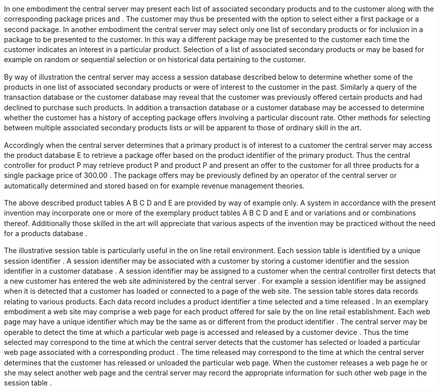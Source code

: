 In one embodiment the central server may present each list of associated secondary products and to the customer along with the corresponding package prices and . The customer may thus be presented with the option to select either a first package or a second package. In another embodiment the central server may select only one list of secondary products or for inclusion in a package to be presented to the customer. In this way a different package may be presented to the customer each time the customer indicates an interest in a particular product. Selection of a list of associated secondary products or may be based for example on random or sequential selection or on historical data pertaining to the customer.

By way of illustration the central server may access a session database described below to determine whether some of the products in one list of associated secondary products or were of interest to the customer in the past. Similarly a query of the transaction database or the customer database may reveal that the customer was previously offered certain products and had declined to purchase such products. In addition a transaction database or a customer database may be accessed to determine whether the customer has a history of accepting package offers involving a particular discount rate. Other methods for selecting between multiple associated secondary products lists or will be apparent to those of ordinary skill in the art.

Accordingly when the central server determines that a primary product is of interest to a customer the central server may access the product database E to retrieve a package offer based on the product identifier of the primary product. Thus the central controller for product P may retrieve product P and product P and present an offer to the customer for all three products for a single package price of 300.00 . The package offers may be previously defined by an operator of the central server or automatically determined and stored based on for example revenue management theories.

The above described product tables A B C D and E are provided by way of example only. A system in accordance with the present invention may incorporate one or more of the exemplary product tables A B C D and E and or variations and or combinations thereof. Additionally those skilled in the art will appreciate that various aspects of the invention may be practiced without the need for a products database .

The illustrative session table is particularly useful in the on line retail environment. Each session table is identified by a unique session identifier . A session identifier may be associated with a customer by storing a customer identifier and the session identifier in a customer database . A session identifier may be assigned to a customer when the central controller first detects that a new customer has entered the web site administered by the central server . For example a session identifier may be assigned when it is detected that a customer has loaded or connected to a page of the web site. The session table stores data records relating to various products. Each data record includes a product identifier a time selected and a time released . In an exemplary embodiment a web site may comprise a web page for each product offered for sale by the on line retail establishment. Each web page may have a unique identifier which may be the same as or different from the product identifier . The central server may be operable to detect the time at which a particular web page is accessed and released by a customer device . Thus the time selected may correspond to the time at which the central server detects that the customer has selected or loaded a particular web page associated with a corresponding product . The time released may correspond to the time at which the central server determines that the customer has released or unloaded the particular web page. When the customer releases a web page he or she may select another web page and the central server may record the appropriate information for such other web page in the session table .

